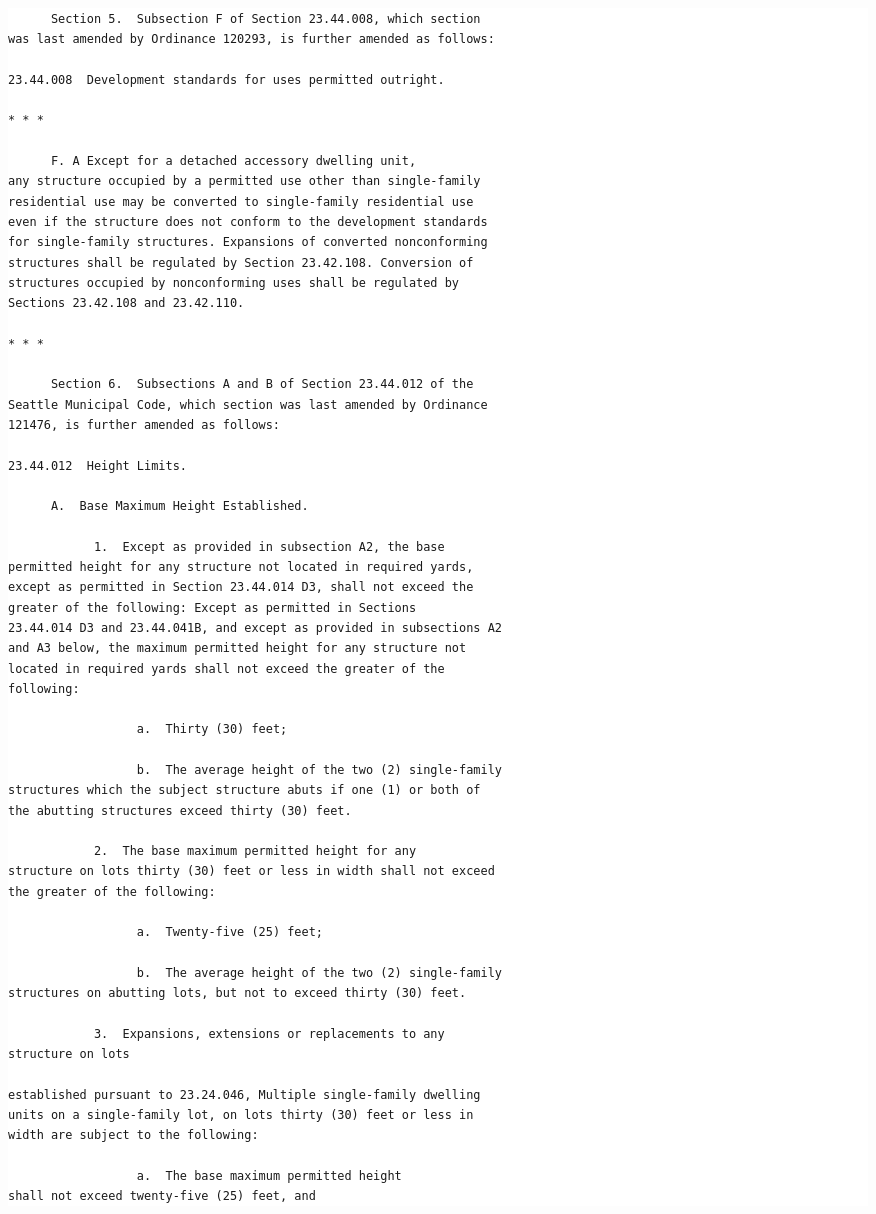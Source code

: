           Section 5.  Subsection F of Section 23.44.008, which section  
    was last amended by Ordinance 120293, is further amended as follows:  
  
    23.44.008  Development standards for uses permitted outright.  
  
    * * *  
  
          F. A Except for a detached accessory dwelling unit,  
    any structure occupied by a permitted use other than single-family  
    residential use may be converted to single-family residential use  
    even if the structure does not conform to the development standards  
    for single-family structures. Expansions of converted nonconforming  
    structures shall be regulated by Section 23.42.108. Conversion of  
    structures occupied by nonconforming uses shall be regulated by  
    Sections 23.42.108 and 23.42.110.  
  
    * * *  
  
          Section 6.  Subsections A and B of Section 23.44.012 of the  
    Seattle Municipal Code, which section was last amended by Ordinance  
    121476, is further amended as follows:  
  
    23.44.012  Height Limits.  
  
          A.  Base Maximum Height Established.  
  
                1.  Except as provided in subsection A2, the base  
    permitted height for any structure not located in required yards,  
    except as permitted in Section 23.44.014 D3, shall not exceed the  
    greater of the following: Except as permitted in Sections  
    23.44.014 D3 and 23.44.041B, and except as provided in subsections A2  
    and A3 below, the maximum permitted height for any structure not  
    located in required yards shall not exceed the greater of the  
    following:  
  
                      a.  Thirty (30) feet;  
  
                      b.  The average height of the two (2) single-family  
    structures which the subject structure abuts if one (1) or both of  
    the abutting structures exceed thirty (30) feet.  
  
                2.  The base maximum permitted height for any  
    structure on lots thirty (30) feet or less in width shall not exceed  
    the greater of the following:  
  
                      a.  Twenty-five (25) feet;  
  
                      b.  The average height of the two (2) single-family  
    structures on abutting lots, but not to exceed thirty (30) feet.  
  
                3.  Expansions, extensions or replacements to any  
    structure on lots  
  
    established pursuant to 23.24.046, Multiple single-family dwelling  
    units on a single-family lot, on lots thirty (30) feet or less in  
    width are subject to the following:  
  
                      a.  The base maximum permitted height  
    shall not exceed twenty-five (25) feet, and  
  